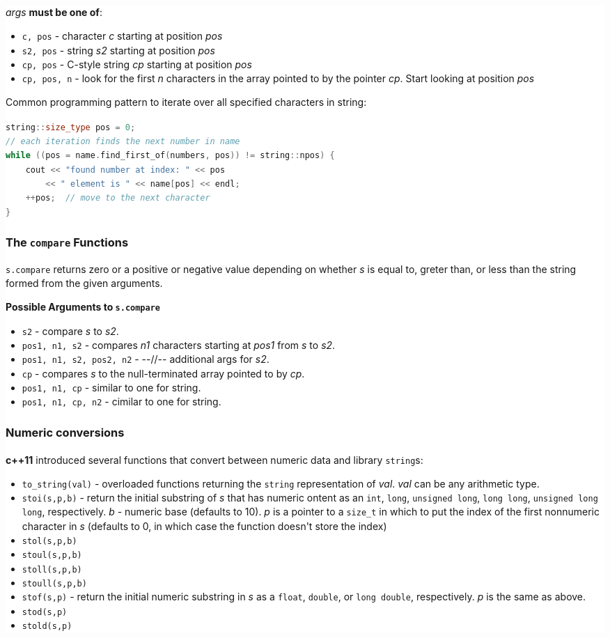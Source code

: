 _args_ **must be one of**:  

+ `c, pos` - character _c_ starting at position _pos_  
+ `s2, pos` - string _s2_ starting at position _pos_  
+ `cp, pos` - C-style string _cp_ starting at position _pos_  
+ `cp, pos, n` - look for the first _n_ characters in the array pointed
  to by the pointer _cp_. Start looking at position _pos_  

Common programming pattern to iterate over all specified characters in
string:
```cpp
string::size_type pos = 0;
// each iteration finds the next number in name
while ((pos = name.find_first_of(numbers, pos)) != string::npos) {
    cout << "found number at index: " << pos
        << " element is " << name[pos] << endl;
    ++pos;  // move to the next character
}
```



### The `compare` Functions 
`s.compare` returns zero or a positive or negative value depending on
whether _s_ is equal to, greter than, or less than the string formed
from the given arguments.  

**Possible Arguments to `s.compare`**

+ `s2` - compare _s_ to _s2_.  
+ `pos1, n1, s2` - compares _n1_ characters starting at _pos1_ from _s_
  to _s2_.  
+ `pos1, n1, s2, pos2, n2` - --//-- additional args for _s2_.  
+ `cp` - compares _s_ to the null-terminated array pointed to by _cp_.  
+ `pos1, n1, cp` - similar to one for string.  
+ `pos1, n1, cp, n2` - cimilar to one for string.  


### Numeric conversions 
**c++11** introduced several functions that convert between numeric data
and library `string`s:

+ `to_string(val)` - overloaded functions returning the `string`
  representation of _val_. _val_ can be any arithmetic type.  
+ `stoi(s,p,b)` - return the initial substring of _s_ that has numeric
  ontent as an `int`, `long`, `unsigned long`, `long long`, `unsigned
  long long`, respectively. _b_ - numeric base (defaults to 10). _p_ is
  a pointer to a `size_t` in which to put the index of the first
  nonnumeric character in _s_ (defaults to 0, in which case the function
  doesn't store the index)  
+ `stol(s,p,b)`  
+ `stoul(s,p,b)`  
+ `stoll(s,p,b)`  
+ `stoull(s,p,b)`  
+ `stof(s,p)` - return the initial numeric substring in _s_ as a
  `float`, `double`, or `long double`, respectively. _p_ is the same as
  above.  
+ `stod(s,p)`  
+ `stold(s,p)`  

